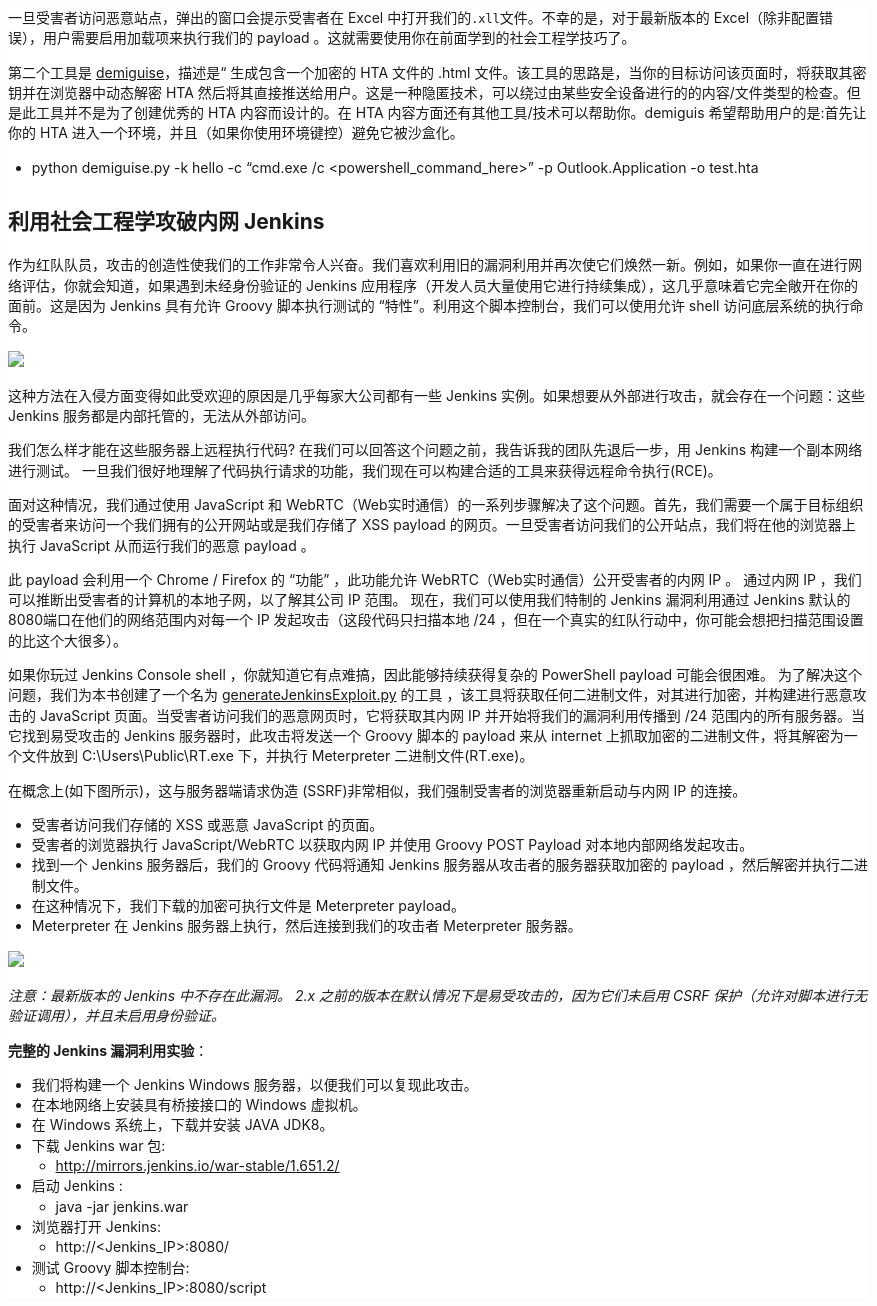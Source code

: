 一旦受害者访问恶意站点，弹出的窗口会提示受害者在 Excel 中打开我们的`.xll`文件。不幸的是，对于最新版本的 Excel（除非配置错误），用户需要启用加载项来执行我们的 payload 。这就需要使用你在前面学到的社会工程学技巧了。

第二个工具是 [demiguise](https://github.com/nccgroup/demiguise)，描述是“ 生成包含一个加密的 HTA 文件的 .html 文件。该工具的思路是，当你的目标访问该页面时，将获取其密钥并在浏览器中动态解密 HTA 然后将其直接推送给用户。这是一种隐匿技术，可以绕过由某些安全设备进行的的内容/文件类型的检查。但是此工具并不是为了创建优秀的 HTA 内容而设计的。在 HTA 内容方面还有其他工具/技术可以帮助你。demiguis 希望帮助用户的是:首先让你的 HTA 进入一个环境，并且（如果你使用环境键控）避免它被沙盒化。
- python demiguise.py -k hello -c “cmd.exe /c <powershell_command_here>” -p Outlook.Application -o test.hta

## 利用社会工程学攻破内网 Jenkins
作为红队队员，攻击的创造性使我们的工作非常令人兴奋。我们喜欢利用旧的漏洞利用并再次使它们焕然一新。例如，如果你一直在进行网络评估，你就会知道，如果遇到未经身份验证的 Jenkins 应用程序（开发人员大量使用它进行持续集成），这几乎意味着它完全敞开在你的面前。这是因为 Jenkins 具有允许 Groovy 脚本执行测试的 “特性”。利用这个脚本控制台，我们可以使用允许 shell 访问底层系统的执行命令。

![](img/chapter_5/5-12.png)

这种方法在入侵方面变得如此受欢迎的原因是几乎每家大公司都有一些 Jenkins 实例。如果想要从外部进行攻击，就会存在一个问题：这些 Jenkins 服务都是内部托管的，无法从外部访问。

我们怎么样才能在这些服务器上远程执行代码? 在我们可以回答这个问题之前，我告诉我的团队先退后一步，用 Jenkins 构建一个副本网络进行测试。 一旦我们很好地理解了代码执行请求的功能，我们现在可以构建合适的工具来获得远程命令执行(RCE)。

面对这种情况，我们通过使用 JavaScript 和 WebRTC（Web实时通信）的一系列步骤解决了这个问题。首先，我们需要一个属于目标组织的受害者来访问一个我们拥有的公开网站或是我们存储了 XSS payload 的网页。一旦受害者访问我们的公开站点，我们将在他的浏览器上执行 JavaScript 从而运行我们的恶意 payload 。

此 payload 会利用一个 Chrome / Firefox 的 “功能” ，此功能允许 WebRTC（Web实时通信）公开受害者的内网 IP 。 通过内网 IP ，我们可以推断出受害者的计算机的本地子网，以了解其公司 IP 范围。 现在，我们可以使用我们特制的 Jenkins 漏洞利用通过 Jenkins 默认的8080端口在他们的网络范围内对每一个 IP 发起攻击（这段代码只扫描本地 /24 ，但在一个真实的红队行动中，你可能会想把扫描范围设置的比这个大很多）。

如果你玩过 Jenkins Console shell ，你就知道它有点难搞，因此能够持续获得复杂的 PowerShell payload 可能会很困难。
为了解决这个问题，我们为本书创建了一个名为 [generateJenkinsExploit.py](https://github.com/cheetz/generateJenkinsExploit) 的工具 ，该工具将获取任何二进制文件，对其进行加密，并构建进行恶意攻击的 JavaScript 页面。当受害者访问我们的恶意网页时，它将获取其内网 IP 并开始将我们的漏洞利用传播到 /24 范围内的所有服务器。当它找到易受攻击的 Jenkins 服务器时，此攻击将发送一个 Groovy 脚本的 payload 来从 internet 上抓取加密的二进制文件，将其解密为一个文件放到 C:\Users\Public\RT.exe 下，并执行 Meterpreter 二进制文件(RT.exe)。

在概念上(如下图所示)，这与服务器端请求伪造 (SSRF)非常相似，我们强制受害者的浏览器重新启动与内网 IP 的连接。
- 受害者访问我们存储的 XSS 或恶意 JavaScript 的页面。
- 受害者的浏览器执行 JavaScript/WebRTC 以获取内网 IP 并使用 Groovy POST Payload 对本地内部网络发起攻击。
- 找到一个 Jenkins 服务器后，我们的 Groovy 代码将通知 Jenkins 服务器从攻击者的服务器获取加密的 payload ，然后解密并执行二进制文件。
- 在这种情况下，我们下载的加密可执行文件是 Meterpreter payload。
- Meterpreter 在 Jenkins 服务器上执行，然后连接到我们的攻击者 Meterpreter 服务器。

![](img/chapter_5/5-13.png)
 
*注意：最新版本的 Jenkins 中不存在此漏洞。 2.x 之前的版本在默认情况下是易受攻击的，因为它们未启用 CSRF 保护（允许对脚本进行无验证调用），并且未启用身份验证。*


**完整的 Jenkins 漏洞利用实验**：

- 我们将构建一个 Jenkins Windows 服务器，以便我们可以复现此攻击。
- 在本地网络上安装具有桥接接口的 Windows 虚拟机。
- 在 Windows 系统上，下载并安装 JAVA JDK8。
- 下载  Jenkins war 包:
    - http://mirrors.jenkins.io/war-stable/1.651.2/ 
- 启动 Jenkins :
    - java -jar jenkins.war 
- 浏览器打开 Jenkins:
    - http://<Jenkins_IP>:8080/
- 测试 Groovy 脚本控制台:
    - http://<Jenkins_IP>:8080/script
